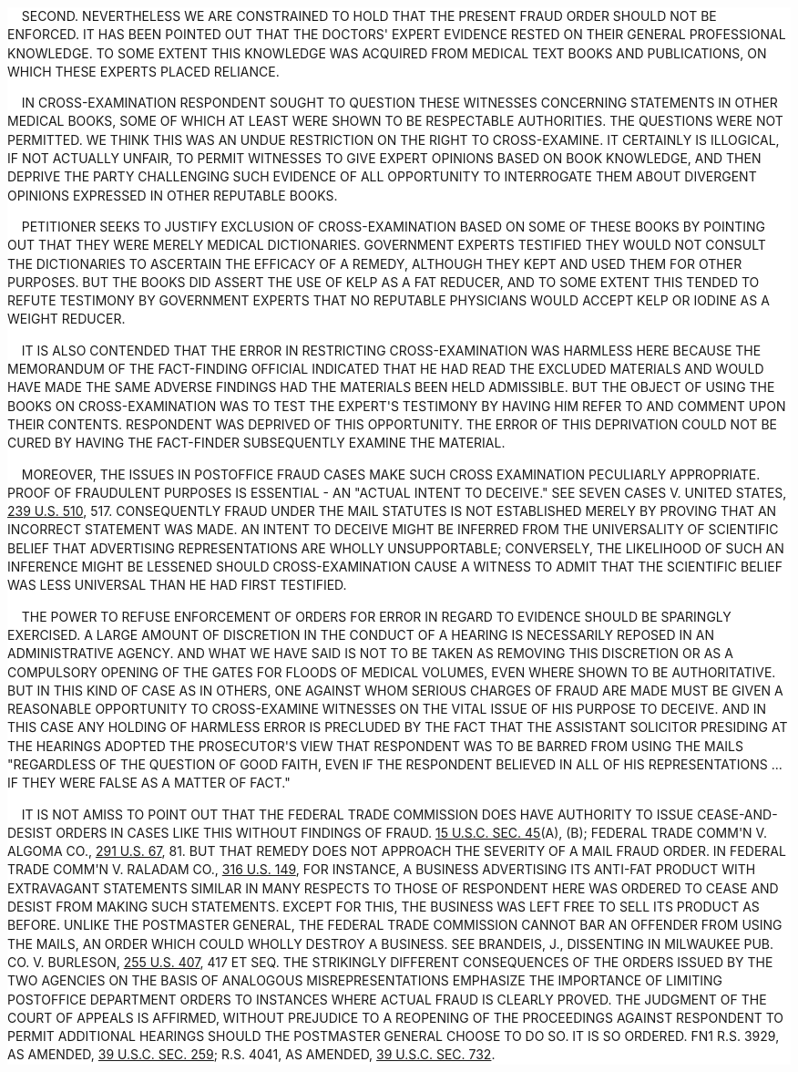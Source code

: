     SECOND.  NEVERTHELESS WE ARE CONSTRAINED TO HOLD THAT THE PRESENT FRAUD ORDER SHOULD NOT BE ENFORCED.  IT HAS BEEN POINTED OUT THAT THE DOCTORS' EXPERT EVIDENCE RESTED ON THEIR GENERAL PROFESSIONAL KNOWLEDGE.  TO SOME EXTENT THIS KNOWLEDGE WAS ACQUIRED FROM MEDICAL TEXT BOOKS AND PUBLICATIONS, ON WHICH THESE EXPERTS PLACED RELIANCE.

    IN CROSS-EXAMINATION RESPONDENT SOUGHT TO QUESTION THESE WITNESSES CONCERNING STATEMENTS IN OTHER MEDICAL BOOKS, SOME OF WHICH AT LEAST WERE SHOWN TO BE RESPECTABLE AUTHORITIES.  THE QUESTIONS WERE NOT PERMITTED.  WE THINK THIS WAS AN UNDUE RESTRICTION ON THE RIGHT TO CROSS-EXAMINE.  IT CERTAINLY IS ILLOGICAL, IF NOT ACTUALLY UNFAIR, TO PERMIT WITNESSES TO GIVE EXPERT OPINIONS BASED ON BOOK KNOWLEDGE, AND THEN DEPRIVE THE PARTY CHALLENGING SUCH EVIDENCE OF ALL OPPORTUNITY TO INTERROGATE THEM ABOUT DIVERGENT OPINIONS EXPRESSED IN OTHER REPUTABLE BOOKS.

    PETITIONER SEEKS TO JUSTIFY EXCLUSION OF CROSS-EXAMINATION BASED ON SOME OF THESE BOOKS BY POINTING OUT THAT THEY WERE MERELY MEDICAL DICTIONARIES.  GOVERNMENT EXPERTS TESTIFIED THEY WOULD NOT CONSULT THE DICTIONARIES TO ASCERTAIN THE EFFICACY OF A REMEDY, ALTHOUGH THEY KEPT AND USED THEM FOR OTHER PURPOSES.  BUT THE BOOKS DID ASSERT THE USE OF KELP AS A FAT REDUCER, AND TO SOME EXTENT THIS TENDED TO REFUTE TESTIMONY BY GOVERNMENT EXPERTS THAT NO REPUTABLE PHYSICIANS WOULD ACCEPT KELP OR IODINE AS A WEIGHT REDUCER.

    IT IS ALSO CONTENDED THAT THE ERROR IN RESTRICTING CROSS-EXAMINATION WAS HARMLESS HERE BECAUSE THE MEMORANDUM OF THE FACT-FINDING OFFICIAL INDICATED THAT HE HAD READ THE EXCLUDED MATERIALS AND WOULD HAVE MADE THE SAME ADVERSE FINDINGS HAD THE MATERIALS BEEN HELD ADMISSIBLE.  BUT THE OBJECT OF USING THE BOOKS ON CROSS-EXAMINATION WAS TO TEST THE EXPERT'S TESTIMONY BY HAVING HIM REFER TO AND COMMENT UPON THEIR CONTENTS.  RESPONDENT WAS DEPRIVED OF THIS OPPORTUNITY.  THE ERROR OF THIS DEPRIVATION COULD NOT BE CURED BY HAVING THE FACT-FINDER SUBSEQUENTLY EXAMINE THE MATERIAL.

    MOREOVER, THE ISSUES IN POSTOFFICE FRAUD CASES MAKE SUCH CROSS EXAMINATION PECULIARLY APPROPRIATE.  PROOF OF FRAUDULENT PURPOSES IS ESSENTIAL - AN "ACTUAL INTENT TO DECEIVE."  SEE SEVEN CASES V. UNITED STATES, [239 U.S. 510][/us/courts/scotus/usReporter/239/510], 517.  CONSEQUENTLY FRAUD UNDER THE MAIL STATUTES IS NOT ESTABLISHED MERELY BY PROVING THAT AN INCORRECT STATEMENT WAS MADE.  AN INTENT TO DECEIVE MIGHT BE INFERRED FROM THE UNIVERSALITY OF SCIENTIFIC BELIEF THAT ADVERTISING REPRESENTATIONS ARE WHOLLY UNSUPPORTABLE; CONVERSELY, THE LIKELIHOOD OF SUCH AN INFERENCE MIGHT BE LESSENED SHOULD CROSS-EXAMINATION CAUSE A WITNESS TO ADMIT THAT THE SCIENTIFIC BELIEF WAS LESS UNIVERSAL THAN HE HAD FIRST TESTIFIED.

    THE POWER TO REFUSE ENFORCEMENT OF ORDERS FOR ERROR IN REGARD TO EVIDENCE SHOULD BE SPARINGLY EXERCISED.  A LARGE AMOUNT OF DISCRETION IN THE CONDUCT OF A HEARING IS NECESSARILY REPOSED IN AN ADMINISTRATIVE AGENCY.  AND WHAT WE HAVE SAID IS NOT TO BE TAKEN AS REMOVING THIS DISCRETION OR AS A COMPULSORY OPENING OF THE GATES FOR FLOODS OF MEDICAL VOLUMES, EVEN WHERE SHOWN TO BE AUTHORITATIVE.  BUT IN THIS KIND OF CASE AS IN OTHERS, ONE AGAINST WHOM SERIOUS CHARGES OF FRAUD ARE MADE MUST BE GIVEN A REASONABLE OPPORTUNITY TO CROSS-EXAMINE WITNESSES ON THE VITAL ISSUE OF HIS PURPOSE TO DECEIVE.  AND IN THIS CASE ANY HOLDING OF HARMLESS ERROR IS PRECLUDED BY THE FACT THAT THE ASSISTANT SOLICITOR PRESIDING AT THE HEARINGS ADOPTED THE PROSECUTOR'S VIEW THAT RESPONDENT WAS TO BE BARRED FROM USING THE MAILS "REGARDLESS OF THE QUESTION OF GOOD FAITH, EVEN IF THE RESPONDENT BELIEVED IN ALL OF HIS REPRESENTATIONS  ...  IF THEY WERE FALSE AS A MATTER OF FACT."

    IT IS NOT AMISS TO POINT OUT THAT THE FEDERAL TRADE COMMISSION DOES HAVE AUTHORITY TO ISSUE CEASE-AND-DESIST ORDERS IN CASES LIKE THIS WITHOUT FINDINGS OF FRAUD.  [15 U.S.C. SEC. 45][/us/usc/t15/s45](A), (B); FEDERAL TRADE COMM'N V. ALGOMA CO., [291 U.S. 67][/us/courts/scotus/usReporter/291/67], 81.  BUT THAT REMEDY DOES NOT APPROACH THE SEVERITY OF A MAIL FRAUD ORDER.  IN FEDERAL TRADE COMM'N V. RALADAM CO., [316 U.S. 149][/us/courts/scotus/usReporter/316/149], FOR INSTANCE, A BUSINESS ADVERTISING ITS ANTI-FAT PRODUCT WITH EXTRAVAGANT STATEMENTS SIMILAR IN MANY RESPECTS TO THOSE OF RESPONDENT HERE WAS ORDERED TO CEASE AND DESIST FROM MAKING SUCH STATEMENTS.  EXCEPT FOR THIS, THE BUSINESS WAS LEFT FREE TO SELL ITS PRODUCT AS BEFORE.  UNLIKE THE POSTMASTER GENERAL, THE FEDERAL TRADE COMMISSION CANNOT BAR AN OFFENDER FROM USING THE MAILS, AN ORDER WHICH COULD WHOLLY DESTROY A BUSINESS.  SEE BRANDEIS, J., DISSENTING IN MILWAUKEE PUB. CO. V. BURLESON, [255 U.S. 407][/us/courts/scotus/usReporter/255/407], 417 ET SEQ. THE STRIKINGLY DIFFERENT CONSEQUENCES OF THE ORDERS ISSUED BY THE TWO AGENCIES ON THE BASIS OF ANALOGOUS MISREPRESENTATIONS EMPHASIZE THE IMPORTANCE OF LIMITING POSTOFFICE DEPARTMENT ORDERS TO INSTANCES WHERE ACTUAL FRAUD IS CLEARLY PROVED.    THE JUDGMENT OF THE COURT OF APPEALS IS AFFIRMED, WITHOUT PREJUDICE TO A REOPENING OF THE PROCEEDINGS AGAINST RESPONDENT TO PERMIT ADDITIONAL HEARINGS SHOULD THE POSTMASTER GENERAL CHOOSE TO DO SO.  IT IS SO ORDERED.    FN1  R.S. 3929, AS AMENDED, [39 U.S.C. SEC. 259][/us/usc/t39/s259]; R.S. 4041, AS AMENDED, [39 U.S.C. SEC. 732][/us/usc/t39/s732].


[/us/courts/scotus/usReporter/338/269]: https://publicdocs.github.io/go/links?ns=uslm-x&ref=%2Fus%2Fcourts%2Fscotus%2FusReporter%2F338%2F269
[/us/courts/scotus/usReporter/187/94]: https://publicdocs.github.io/go/links?ns=uslm-x&ref=%2Fus%2Fcourts%2Fscotus%2FusReporter%2F187%2F94
[/us/courts/scotus/usReporter/258/138]: https://publicdocs.github.io/go/links?ns=uslm-x&ref=%2Fus%2Fcourts%2Fscotus%2FusReporter%2F258%2F138
[/us/courts/scotus/usReporter/337/906]: https://publicdocs.github.io/go/links?ns=uslm-x&ref=%2Fus%2Fcourts%2Fscotus%2FusReporter%2F337%2F906
[/us/courts/scotus/usReporter/187/94]: https://publicdocs.github.io/go/links?ns=uslm-x&ref=%2Fus%2Fcourts%2Fscotus%2FusReporter%2F187%2F94
[/us/courts/scotus/usReporter/258/138]: https://publicdocs.github.io/go/links?ns=uslm-x&ref=%2Fus%2Fcourts%2Fscotus%2FusReporter%2F258%2F138
[/us/courts/scotus/usReporter/333/178]: https://publicdocs.github.io/go/links?ns=uslm-x&ref=%2Fus%2Fcourts%2Fscotus%2FusReporter%2F333%2F178
[/us/courts/scotus/usReporter/258/138]: https://publicdocs.github.io/go/links?ns=uslm-x&ref=%2Fus%2Fcourts%2Fscotus%2FusReporter%2F258%2F138
[/us/courts/scotus/usReporter/239/510]: https://publicdocs.github.io/go/links?ns=uslm-x&ref=%2Fus%2Fcourts%2Fscotus%2FusReporter%2F239%2F510
[/us/usc/t15/s45]: https://publicdocs.github.io/go/links?ns=uslm&ref=%2Fus%2Fusc%2Ft15%2Fs45
[/us/courts/scotus/usReporter/291/67]: https://publicdocs.github.io/go/links?ns=uslm-x&ref=%2Fus%2Fcourts%2Fscotus%2FusReporter%2F291%2F67
[/us/courts/scotus/usReporter/316/149]: https://publicdocs.github.io/go/links?ns=uslm-x&ref=%2Fus%2Fcourts%2Fscotus%2FusReporter%2F316%2F149
[/us/courts/scotus/usReporter/255/407]: https://publicdocs.github.io/go/links?ns=uslm-x&ref=%2Fus%2Fcourts%2Fscotus%2FusReporter%2F255%2F407
[/us/usc/t39/s259]: https://publicdocs.github.io/go/links?ns=uslm&ref=%2Fus%2Fusc%2Ft39%2Fs259
[/us/usc/t39/s732]: https://publicdocs.github.io/go/links?ns=uslm&ref=%2Fus%2Fusc%2Ft39%2Fs732